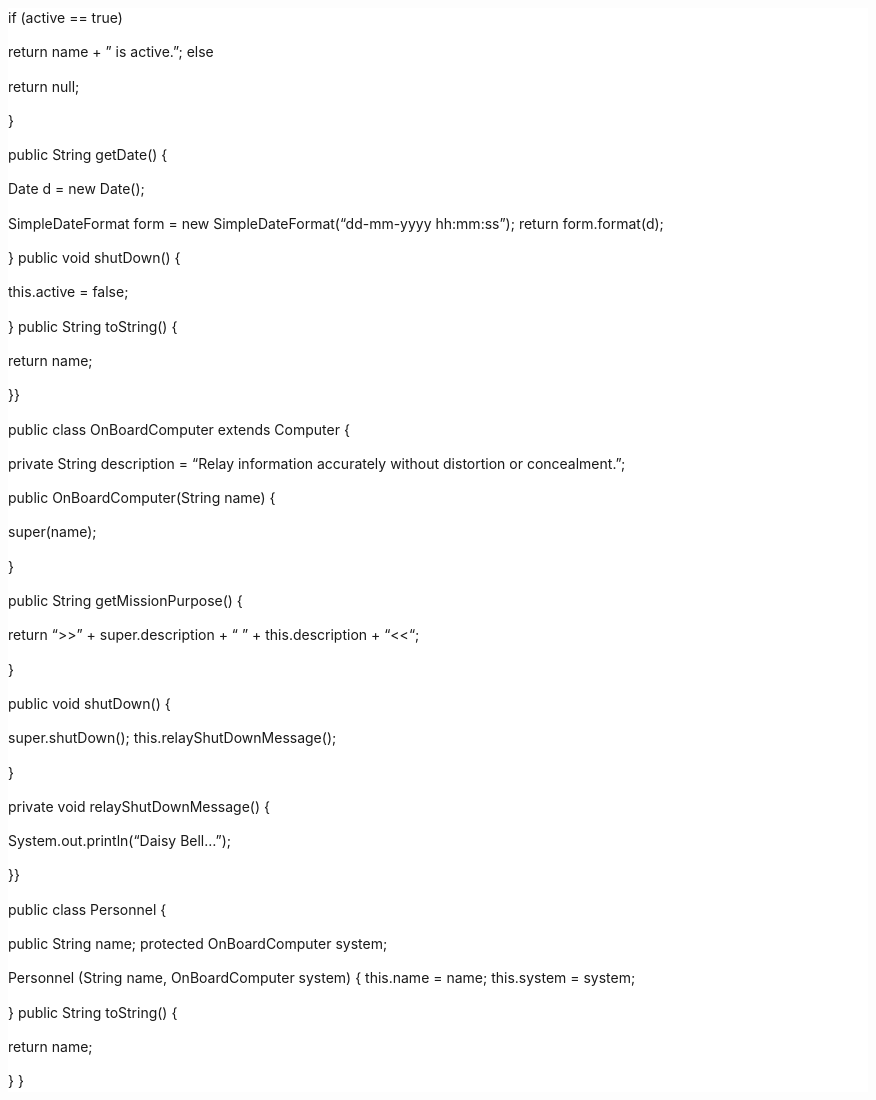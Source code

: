 if (active == true)

return name + ” is active.”; else

return null;

}

public String getDate() {

Date d = new Date();

SimpleDateFormat form = new SimpleDateFormat(“dd-mm-yyyy hh:mm:ss”); return form.format(d);

} public void shutDown() {

this.active = false;

} public String toString() {

return name;

}}

public class OnBoardComputer extends Computer {

private String description = “Relay information accurately without distortion or concealment.”;

public OnBoardComputer(String name) {

super(name);

}

public String getMissionPurpose() {

return “&gt;&gt;” + super.description + “
” + this.description + “&lt;&lt;“;

}

public void shutDown() {

super.shutDown(); this.relayShutDownMessage();

}

private void relayShutDownMessage() {

System.out.println(“Daisy Bell…”);

}}

public class Personnel {

public String name; protected OnBoardComputer system;

Personnel (String name, OnBoardComputer system) { this.name = name; this.system = system;

} public String toString() {

return name;

} }
